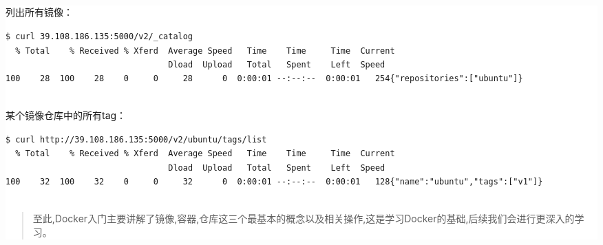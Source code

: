 列出所有镜像：

```
$ curl 39.108.186.135:5000/v2/_catalog
  % Total    % Received % Xferd  Average Speed   Time    Time     Time  Current
                                 Dload  Upload   Total   Spent    Left  Speed
100    28  100    28    0     0     28      0  0:00:01 --:--:--  0:00:01   254{"repositories":["ubuntu"]}


```

某个镜像仓库中的所有tag：

```
$ curl http://39.108.186.135:5000/v2/ubuntu/tags/list
  % Total    % Received % Xferd  Average Speed   Time    Time     Time  Current
                                 Dload  Upload   Total   Spent    Left  Speed
100    32  100    32    0     0     32      0  0:00:01 --:--:--  0:00:01   128{"name":"ubuntu","tags":["v1"]}


```

> 至此,Docker入门主要讲解了镜像,容器,仓库这三个最基本的概念以及相关操作,这是学习Docker的基础,后续我们会进行更深入的学习。